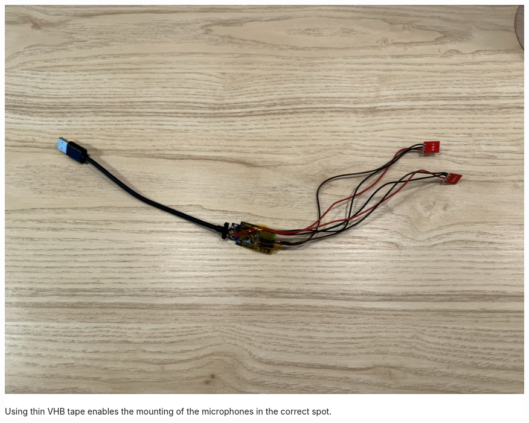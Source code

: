 ![alt_text](images/image4.jpg "image_tooltip")


Using thin VHB tape enables the mounting of the microphones in the correct spot.

